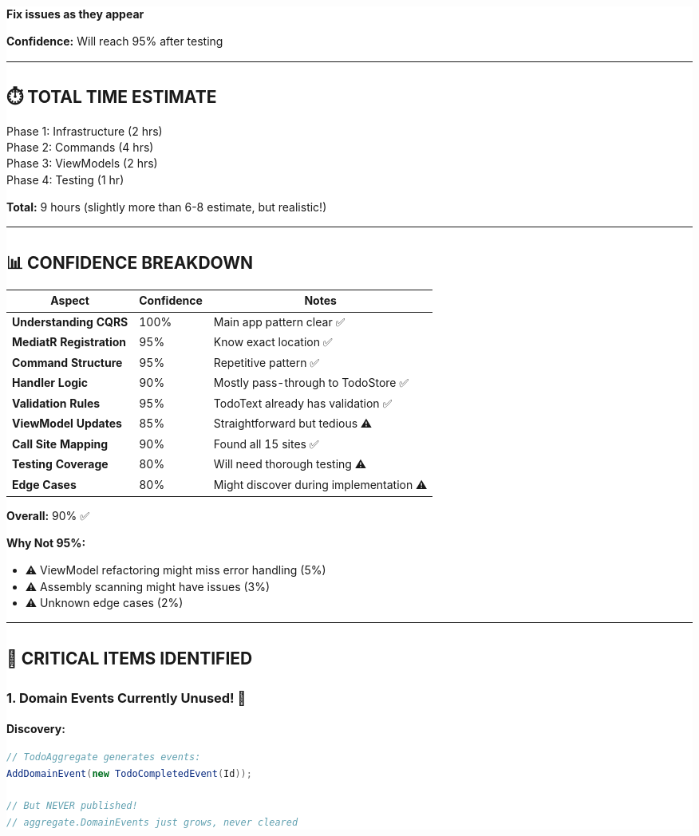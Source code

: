 **Fix issues as they appear**

**Confidence:** Will reach 95% after testing

---

## ⏱️ **TOTAL TIME ESTIMATE**

Phase 1: Infrastructure (2 hrs)  
Phase 2: Commands (4 hrs)  
Phase 3: ViewModels (2 hrs)  
Phase 4: Testing (1 hr)  

**Total:** 9 hours (slightly more than 6-8 estimate, but realistic!)

---

## 📊 **CONFIDENCE BREAKDOWN**

| Aspect | Confidence | Notes |
|--------|-----------|-------|
| **Understanding CQRS** | 100% | Main app pattern clear ✅ |
| **MediatR Registration** | 95% | Know exact location ✅ |
| **Command Structure** | 95% | Repetitive pattern ✅ |
| **Handler Logic** | 90% | Mostly pass-through to TodoStore ✅ |
| **Validation Rules** | 95% | TodoText already has validation ✅ |
| **ViewModel Updates** | 85% | Straightforward but tedious ⚠️ |
| **Call Site Mapping** | 90% | Found all 15 sites ✅ |
| **Testing Coverage** | 80% | Will need thorough testing ⚠️ |
| **Edge Cases** | 80% | Might discover during implementation ⚠️ |

**Overall:** 90% ✅

**Why Not 95%:**
- ⚠️ ViewModel refactoring might miss error handling (5%)
- ⚠️ Assembly scanning might have issues (3%)
- ⚠️ Unknown edge cases (2%)

---

## 🚨 **CRITICAL ITEMS IDENTIFIED**

### **1. Domain Events Currently Unused!** 🚨

**Discovery:**
```csharp
// TodoAggregate generates events:
AddDomainEvent(new TodoCompletedEvent(Id));

// But NEVER published!
// aggregate.DomainEvents just grows, never cleared
```
